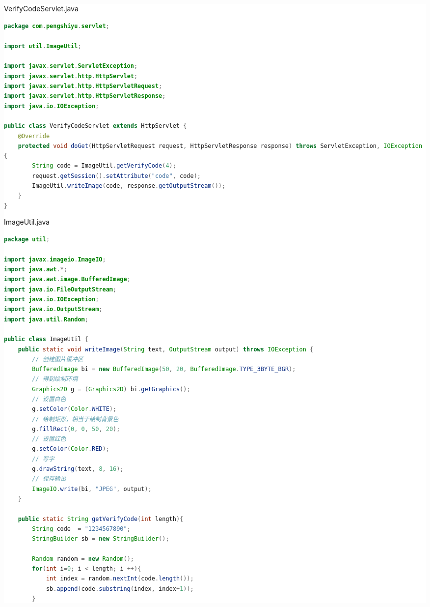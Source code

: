 VerifyCodeServlet.java

```java
package com.pengshiyu.servlet;

import util.ImageUtil;

import javax.servlet.ServletException;
import javax.servlet.http.HttpServlet;
import javax.servlet.http.HttpServletRequest;
import javax.servlet.http.HttpServletResponse;
import java.io.IOException;

public class VerifyCodeServlet extends HttpServlet {
    @Override
    protected void doGet(HttpServletRequest request, HttpServletResponse response) throws ServletException, IOException {
        String code = ImageUtil.getVerifyCode(4);
        request.getSession().setAttribute("code", code);
        ImageUtil.writeImage(code, response.getOutputStream());
    }
}

```

ImageUtil.java

```java
package util;

import javax.imageio.ImageIO;
import java.awt.*;
import java.awt.image.BufferedImage;
import java.io.FileOutputStream;
import java.io.IOException;
import java.io.OutputStream;
import java.util.Random;

public class ImageUtil {
    public static void writeImage(String text, OutputStream output) throws IOException {
        // 创建图片缓冲区
        BufferedImage bi = new BufferedImage(50, 20, BufferedImage.TYPE_3BYTE_BGR);
        // 得到绘制环境
        Graphics2D g = (Graphics2D) bi.getGraphics();
        // 设置白色
        g.setColor(Color.WHITE);
        // 绘制矩形，相当于绘制背景色
        g.fillRect(0, 0, 50, 20);
        // 设置红色
        g.setColor(Color.RED);
        // 写字
        g.drawString(text, 8, 16);
        // 保存输出
        ImageIO.write(bi, "JPEG", output);
    }

    public static String getVerifyCode(int length){
        String code  = "1234567890";
        StringBuilder sb = new StringBuilder();

        Random random = new Random();
        for(int i=0; i < length; i ++){
            int index = random.nextInt(code.length());
            sb.append(code.substring(index, index+1));
        }
```